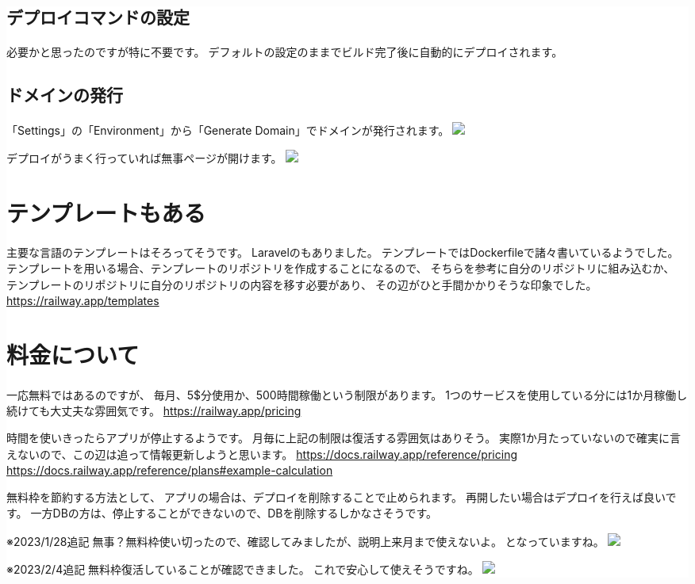 ## デプロイコマンドの設定
必要かと思ったのですが特に不要です。
デフォルトの設定のままでビルド完了後に自動的にデプロイされます。


## ドメインの発行
「Settings」の「Environment」から「Generate Domain」でドメインが発行されます。
![](https://storage.googleapis.com/zenn-user-upload/cbfad7536c60-20221230.png)

デプロイがうまく行っていれば無事ページが開けます。
![](https://storage.googleapis.com/zenn-user-upload/3bf93f4f16c9-20221230.png)


# テンプレートもある
主要な言語のテンプレートはそろってそうです。
Laravelのもありました。
テンプレートではDockerfileで諸々書いているようでした。
テンプレートを用いる場合、テンプレートのリポジトリを作成することになるので、
そちらを参考に自分のリポジトリに組み込むか、
テンプレートのリポジトリに自分のリポジトリの内容を移す必要があり、
その辺がひと手間かかりそうな印象でした。
https://railway.app/templates

# 料金について
一応無料ではあるのですが、
毎月、5$分使用か、500時間稼働という制限があります。
1つのサービスを使用している分には1か月稼働し続けても大丈夫な雰囲気です。
https://railway.app/pricing

時間を使いきったらアプリが停止するようです。
月毎に上記の制限は復活する雰囲気はありそう。
実際1か月たっていないので確実に言えないので、この辺は追って情報更新しようと思います。
https://docs.railway.app/reference/pricing
https://docs.railway.app/reference/plans#example-calculation

無料枠を節約する方法として、
アプリの場合は、デプロイを削除することで止められます。
再開したい場合はデプロイを行えば良いです。
一方DBの方は、停止することができないので、DBを削除するしかなさそうです。

※2023/1/28追記
無事？無料枠使い切ったので、確認してみましたが、説明上来月まで使えないよ。
となっていますね。
![](https://storage.googleapis.com/zenn-user-upload/76d86d15d894-20230128.png)

※2023/2/4追記
無料枠復活していることが確認できました。
これで安心して使えそうですね。
![](https://storage.googleapis.com/zenn-user-upload/263220f57977-20230204.png)
